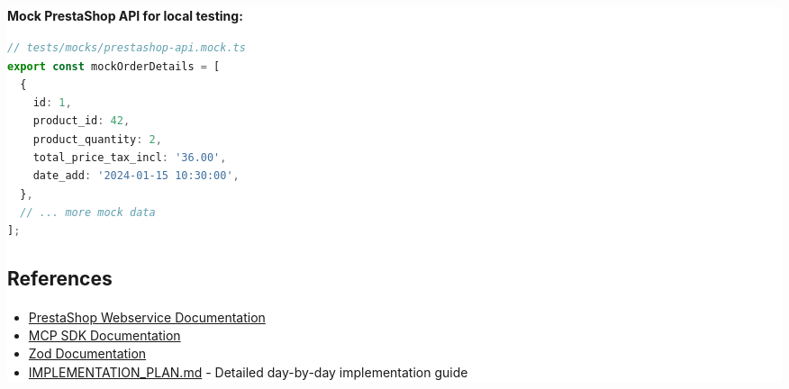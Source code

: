 **Mock PrestaShop API for local testing:**
```typescript
// tests/mocks/prestashop-api.mock.ts
export const mockOrderDetails = [
  {
    id: 1,
    product_id: 42,
    product_quantity: 2,
    total_price_tax_incl: '36.00',
    date_add: '2024-01-15 10:30:00',
  },
  // ... more mock data
];
```

## References

- [PrestaShop Webservice Documentation](https://devdocs.prestashop.com/8/webservice/)
- [MCP SDK Documentation](https://github.com/modelcontextprotocol/sdk)
- [Zod Documentation](https://zod.dev)
- [IMPLEMENTATION_PLAN.md](./IMPLEMENTATION_PLAN.md) - Detailed day-by-day implementation guide
